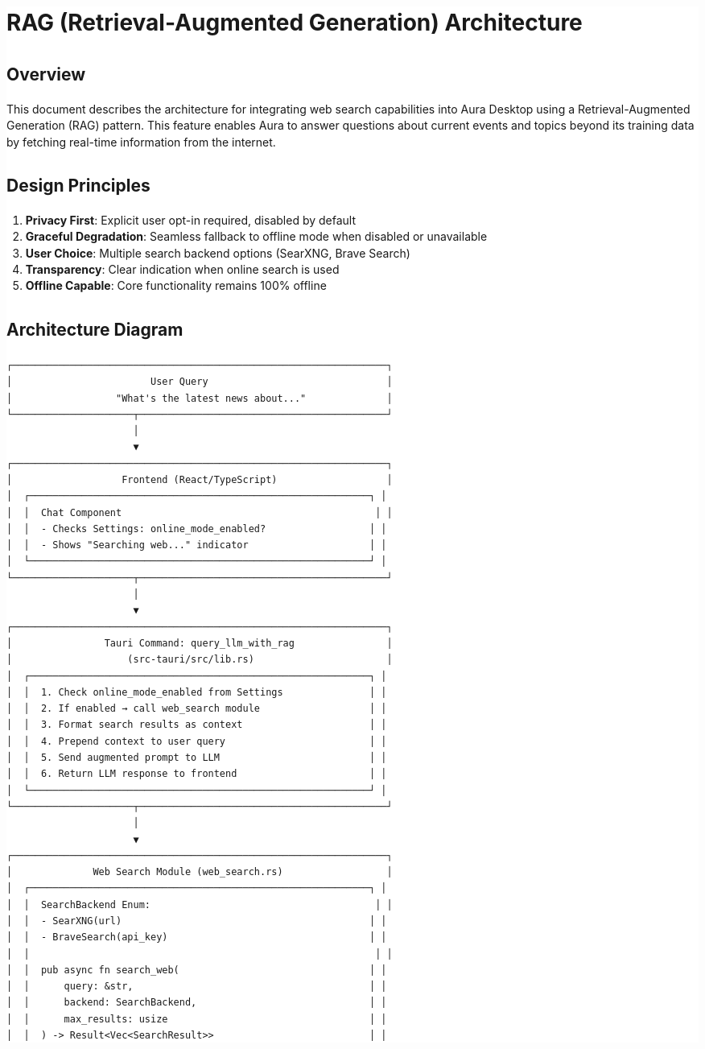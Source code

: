 # RAG (Retrieval-Augmented Generation) Architecture

## Overview

This document describes the architecture for integrating web search capabilities into Aura Desktop using a Retrieval-Augmented Generation (RAG) pattern. This feature enables Aura to answer questions about current events and topics beyond its training data by fetching real-time information from the internet.

## Design Principles

1. **Privacy First**: Explicit user opt-in required, disabled by default
2. **Graceful Degradation**: Seamless fallback to offline mode when disabled or unavailable
3. **User Choice**: Multiple search backend options (SearXNG, Brave Search)
4. **Transparency**: Clear indication when online search is used
5. **Offline Capable**: Core functionality remains 100% offline

## Architecture Diagram

```
┌─────────────────────────────────────────────────────────────────┐
│                        User Query                               │
│                  "What's the latest news about..."              │
└─────────────────────┬───────────────────────────────────────────┘
                      │
                      ▼
┌─────────────────────────────────────────────────────────────────┐
│                   Frontend (React/TypeScript)                   │
│  ┌───────────────────────────────────────────────────────────┐ │
│  │  Chat Component                                            │ │
│  │  - Checks Settings: online_mode_enabled?                  │ │
│  │  - Shows "Searching web..." indicator                     │ │
│  └───────────────────────────────────────────────────────────┘ │
└─────────────────────┬───────────────────────────────────────────┘
                      │
                      ▼
┌─────────────────────────────────────────────────────────────────┐
│                Tauri Command: query_llm_with_rag                │
│                    (src-tauri/src/lib.rs)                       │
│  ┌───────────────────────────────────────────────────────────┐ │
│  │  1. Check online_mode_enabled from Settings               │ │
│  │  2. If enabled → call web_search module                   │ │
│  │  3. Format search results as context                      │ │
│  │  4. Prepend context to user query                         │ │
│  │  5. Send augmented prompt to LLM                          │ │
│  │  6. Return LLM response to frontend                       │ │
│  └───────────────────────────────────────────────────────────┘ │
└─────────────────────┬───────────────────────────────────────────┘
                      │
                      ▼
┌─────────────────────────────────────────────────────────────────┐
│              Web Search Module (web_search.rs)                  │
│  ┌───────────────────────────────────────────────────────────┐ │
│  │  SearchBackend Enum:                                       │ │
│  │  - SearXNG(url)                                           │ │
│  │  - BraveSearch(api_key)                                   │ │
│  │                                                            │ │
│  │  pub async fn search_web(                                 │ │
│  │      query: &str,                                         │ │
│  │      backend: SearchBackend,                              │ │
│  │      max_results: usize                                   │ │
│  │  ) -> Result<Vec<SearchResult>>                           │ │
```